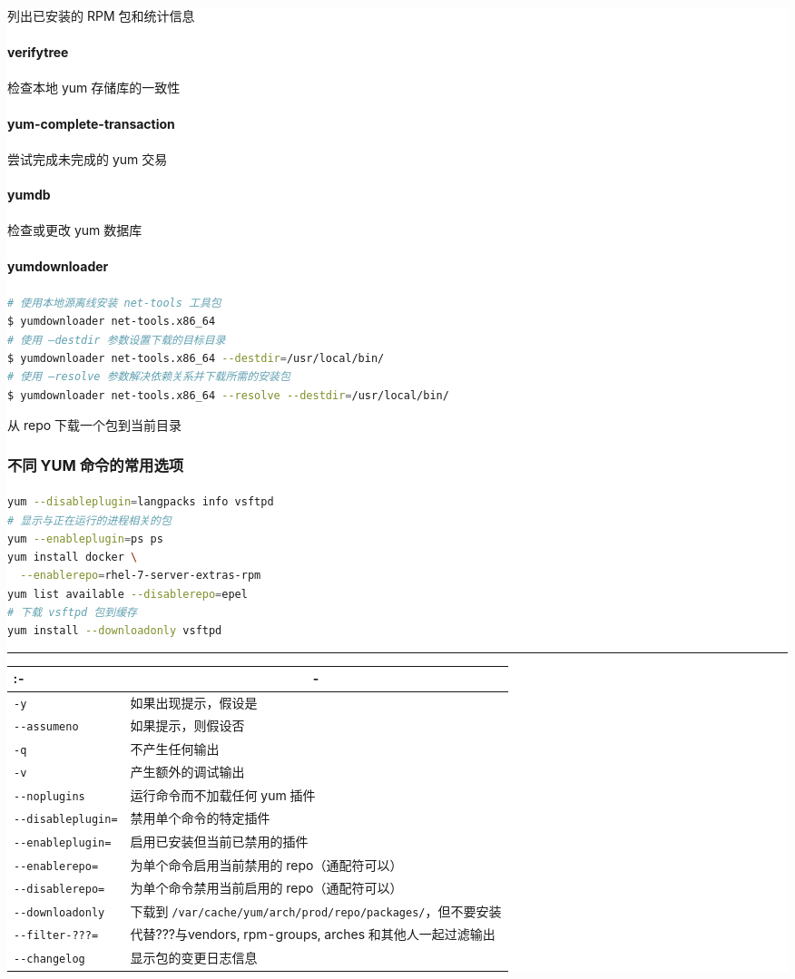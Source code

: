 列出已安装的 RPM 包和统计信息

#### verifytree

检查本地 yum 存储库的一致性

#### yum-complete-transaction

尝试完成未完成的 yum 交易

#### yumdb

检查或更改 yum 数据库

#### yumdownloader

```bash
# 使用本地源离线安装 net-tools 工具包
$ yumdownloader net-tools.x86_64
# 使用 –destdir 参数设置下载的目标目录
$ yumdownloader net-tools.x86_64 --destdir=/usr/local/bin/
# 使用 –resolve 参数解决依赖关系并下载所需的安装包
$ yumdownloader net-tools.x86_64 --resolve --destdir=/usr/local/bin/
```


从 repo 下载一个包到当前目录

### 不同 YUM 命令的常用选项

```bash
yum --disableplugin=langpacks info vsftpd
# 显示与正在运行的进程相关的包
yum --enableplugin=ps ps
yum install docker \
  --enablerepo=rhel-7-server-extras-rpm
yum list available --disablerepo=epel
# 下载 vsftpd 包到缓存
yum install --downloadonly vsftpd
```

----

:- | -
:- | -
`-y` | 如果出现提示，假设是
`--assumeno` | 如果提示，则假设否
`-q` | 不产生任何输出
`-v` | 产生额外的调试输出
`--noplugins` | 运行命令而不加载任何 yum 插件
`--disableplugin=` | 禁用单个命令的特定插件
`--enableplugin=` | 启用已安装但当前已禁用的插件
`--enablerepo=` | 为单个命令启用当前禁用的 repo（通配符可以）
`--disablerepo=` | 为单个命令禁用当前启用的 repo（通配符可以）
`--downloadonly` | 下载到 `/var/cache/yum/arch/prod/repo/packages/`，但不要安装
`--filter-???=` | 代替???与vendors, rpm-groups, arches 和其他人一起过滤输出
`--changelog` | 显示包的变更日志信息

